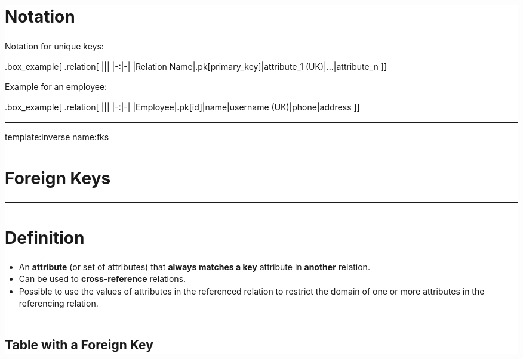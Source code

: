 
# Notation

Notation for unique keys:

.box_example[
.relation[
|||
|-:|-|
|Relation Name|.pk[primary_key]|attribute_1 (UK)|...|attribute_n
]]

Example for an employee:

.box_example[
.relation[
|||
|-:|-|
|Employee|.pk[id]|name|username (UK)|phone|address
]]

---

template:inverse
name:fks

# Foreign Keys

---

# Definition

* An **attribute** (or set of attributes) that **always matches a key** attribute in **another** relation.
* Can be used to **cross-reference** relations.
* Possible to use the values of attributes in the referenced relation to restrict the domain of one or more attributes in the referencing relation.

---

## Table with a Foreign Key
